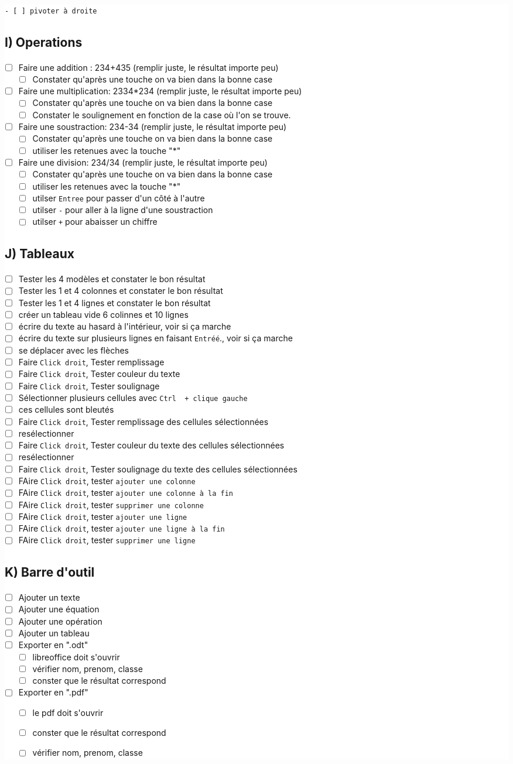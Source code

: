     - [ ] pivoter à droite
    
## I) Operations
- [ ] Faire une addition : 234+435 (remplir juste, le résultat importe peu)
    - [ ] Constater qu'après une touche on va bien dans la bonne case
- [ ] Faire une multiplication: 2334*234 (remplir juste, le résultat importe peu)
    - [ ] Constater qu'après une touche on va bien dans la bonne case
    - [ ] Constater le soulignement en fonction de la case où l'on se trouve.
- [ ] Faire une soustraction: 234-34 (remplir juste, le résultat importe peu)
    - [ ] Constater qu'après une touche on va bien dans la bonne case
    - [ ] utiliser les retenues avec la touche "*"
- [ ] Faire une division: 234/34 (remplir juste, le résultat importe peu)
    - [ ] Constater qu'après une touche on va bien dans la bonne case
    - [ ] utiliser les retenues avec la touche "*"
    - [ ] utilser `Entree` pour passer d'un côté à l'autre
    - [ ] utilser `-` pour aller à la ligne d'une soustraction
    - [ ] utilser `+` pour abaisser un chiffre

## J) Tableaux
- [ ] Tester les 4 modèles et constater le bon résultat
- [ ] Tester les 1 et 4 colonnes et constater le bon résultat
- [ ] Tester les 1 et 4 lignes et constater le bon résultat
- [ ] créer un tableau vide 6 colinnes et 10 lignes
- [ ] écrire du texte au hasard à l'intérieur, voir si ça marche
- [ ] écrire du texte sur plusieurs lignes en faisant `Entréé`., voir si ça marche
- [ ] se déplacer avec les flèches
- [ ] Faire `Click droit`, Tester remplissage
- [ ] Faire `Click droit`, Tester couleur du texte
- [ ] Faire `Click droit`, Tester soulignage
- [ ] Sélectionner plusieurs cellules avec `Ctrl  + clique gauche`
- [ ] ces cellules sont bleutés
- [ ] Faire `Click droit`, Tester remplissage des cellules sélectionnées
- [ ] resélectionner
- [ ] Faire `Click droit`, Tester couleur du texte des cellules sélectionnées
- [ ] resélectionner
- [ ] Faire `Click droit`, Tester soulignage du texte des cellules sélectionnées
- [ ] FAire `Click droit`, tester `ajouter une colonne`
- [ ] FAire `Click droit`, tester `ajouter une colonne à la fin`
- [ ] FAire `Click droit`, tester `supprimer une colonne`
- [ ] FAire `Click droit`, tester `ajouter une ligne`
- [ ] FAire `Click droit`, tester `ajouter une ligne à la fin`
- [ ] FAire `Click droit`, tester `supprimer une ligne`
    
## K) Barre d'outil
- [ ] Ajouter un texte
- [ ] Ajouter une équation
- [ ] Ajouter une opération
- [ ] Ajouter un tableau
- [ ] Exporter en ".odt"
    - [ ] libreoffice doit s'ouvrir
    - [ ] vérifier nom, prenom, classe
    - [ ] conster que le résultat correspond
- [ ] Exporter en ".pdf"
    - [ ] le pdf doit s'ouvrir
    - [ ] conster que le résultat correspond
    - [ ] vérifier nom, prenom, classe
    